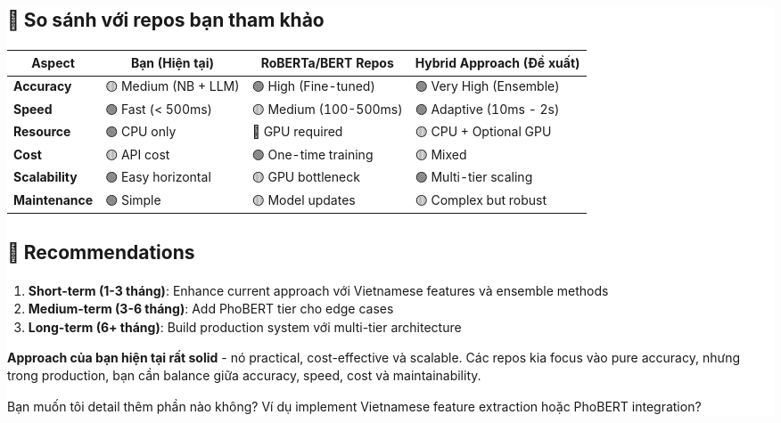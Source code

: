 ## 🚀 **So sánh với repos bạn tham khảo**

| Aspect | **Bạn (Hiện tại)** | **RoBERTa/BERT Repos** | **Hybrid Approach (Đề xuất)** |
|--------|---------------------|----------------------|---------------------------|
| **Accuracy** | 🟡 Medium (NB + LLM) | 🟢 High (Fine-tuned) | 🟢 Very High (Ensemble) |
| **Speed** | 🟢 Fast (< 500ms) | 🟡 Medium (100-500ms) | 🟢 Adaptive (10ms - 2s) |
| **Resource** | 🟢 CPU only | 🔴 GPU required | 🟡 CPU + Optional GPU |
| **Cost** | 🟡 API cost | 🟢 One-time training | 🟡 Mixed |
| **Scalability** | 🟢 Easy horizontal | 🟡 GPU bottleneck | 🟢 Multi-tier scaling |
| **Maintenance** | 🟢 Simple | 🟡 Model updates | 🟡 Complex but robust |

## 🎯 **Recommendations**

1. **Short-term (1-3 tháng)**: Enhance current approach với Vietnamese features và ensemble methods
2. **Medium-term (3-6 tháng)**: Add PhoBERT tier cho edge cases
3. **Long-term (6+ tháng)**: Build production system với multi-tier architecture

**Approach của bạn hiện tại rất solid** - nó practical, cost-effective và scalable. Các repos kia focus vào pure accuracy, nhưng trong production, bạn cần balance giữa accuracy, speed, cost và maintainability.

Bạn muốn tôi detail thêm phần nào không? Ví dụ implement Vietnamese feature extraction hoặc PhoBERT integration?